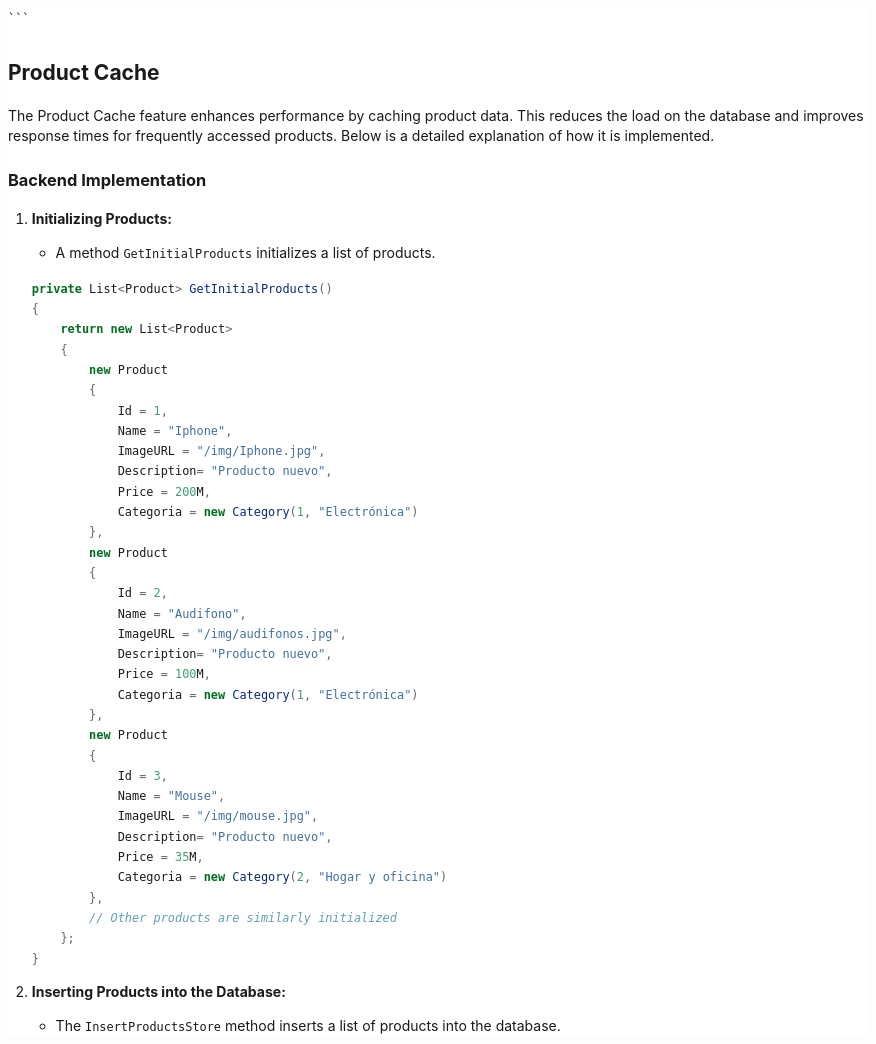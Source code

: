     ```


## Product Cache

The Product Cache feature enhances performance by caching product data. This reduces the load on the database and improves response times for frequently accessed products. Below is a detailed explanation of how it is implemented.

### Backend Implementation

1. **Initializing Products:**
    - A method `GetInitialProducts` initializes a list of products.

    ```csharp
    private List<Product> GetInitialProducts()
    {
        return new List<Product>
        {
            new Product
            {
                Id = 1,
                Name = "Iphone",
                ImageURL = "/img/Iphone.jpg",
                Description= "Producto nuevo",
                Price = 200M,
                Categoria = new Category(1, "Electrónica")
            },
            new Product
            {
                Id = 2,
                Name = "Audifono",
                ImageURL = "/img/audifonos.jpg",
                Description= "Producto nuevo",
                Price = 100M,
                Categoria = new Category(1, "Electrónica")
            },
            new Product
            {
                Id = 3,
                Name = "Mouse",
                ImageURL = "/img/mouse.jpg",
                Description= "Producto nuevo",
                Price = 35M,
                Categoria = new Category(2, "Hogar y oficina")
            },
            // Other products are similarly initialized
        };
    }
    ```

2. **Inserting Products into the Database:**
    - The `InsertProductsStore` method inserts a list of products into the database.
